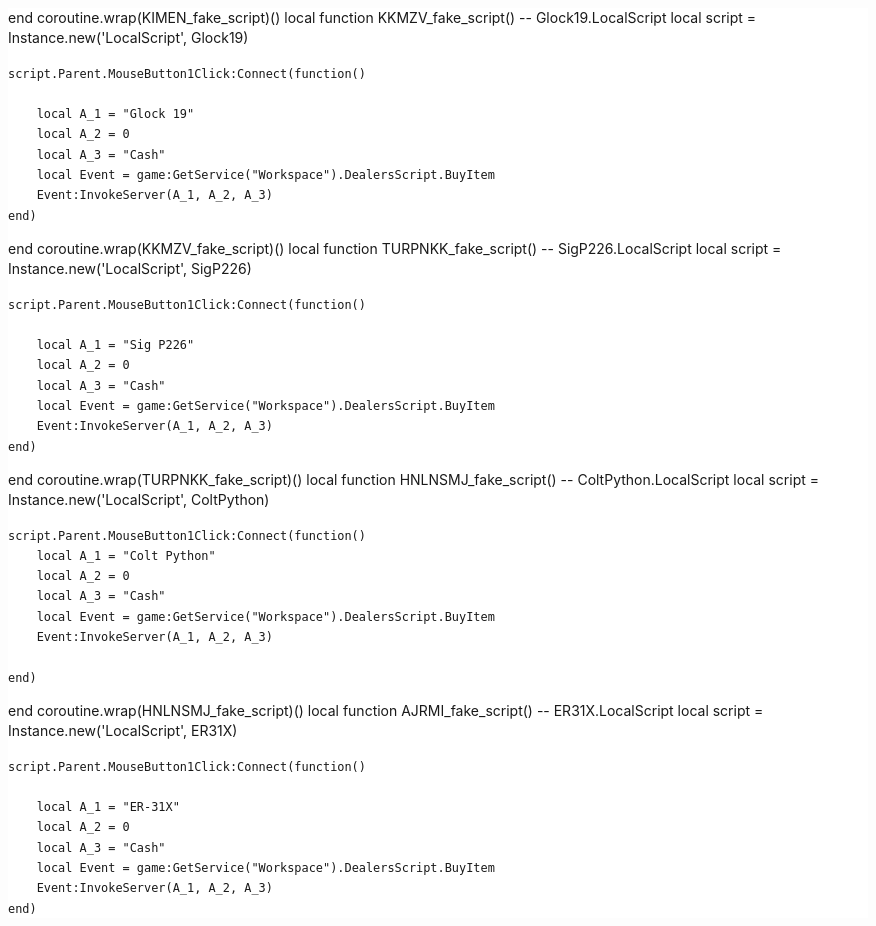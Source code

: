 end
coroutine.wrap(KIMEN_fake_script)()
local function KKMZV_fake_script() -- Glock19.LocalScript 
	local script = Instance.new('LocalScript', Glock19)

	script.Parent.MouseButton1Click:Connect(function()
	
		local A_1 = "Glock 19"
		local A_2 = 0
		local A_3 = "Cash"
		local Event = game:GetService("Workspace").DealersScript.BuyItem
		Event:InvokeServer(A_1, A_2, A_3)
	end)
	
end
coroutine.wrap(KKMZV_fake_script)()
local function TURPNKK_fake_script() -- SigP226.LocalScript 
	local script = Instance.new('LocalScript', SigP226)

	script.Parent.MouseButton1Click:Connect(function()
	
		local A_1 = "Sig P226"
		local A_2 = 0
		local A_3 = "Cash"
		local Event = game:GetService("Workspace").DealersScript.BuyItem
		Event:InvokeServer(A_1, A_2, A_3)
	end)
	
end
coroutine.wrap(TURPNKK_fake_script)()
local function HNLNSMJ_fake_script() -- ColtPython.LocalScript 
	local script = Instance.new('LocalScript', ColtPython)

	script.Parent.MouseButton1Click:Connect(function()
		local A_1 = "Colt Python"
		local A_2 = 0
		local A_3 = "Cash"
		local Event = game:GetService("Workspace").DealersScript.BuyItem
		Event:InvokeServer(A_1, A_2, A_3)
	
	end)
	
end
coroutine.wrap(HNLNSMJ_fake_script)()
local function AJRMI_fake_script() -- ER31X.LocalScript 
	local script = Instance.new('LocalScript', ER31X)

	script.Parent.MouseButton1Click:Connect(function()
	
		local A_1 = "ER-31X"
		local A_2 = 0
		local A_3 = "Cash"
		local Event = game:GetService("Workspace").DealersScript.BuyItem
		Event:InvokeServer(A_1, A_2, A_3)
	end)
	